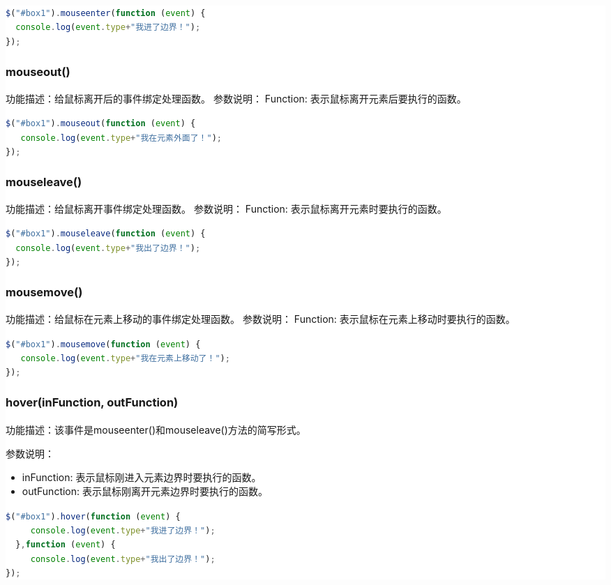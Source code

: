 ```javascript
$("#box1").mouseenter(function (event) {
  console.log(event.type+"我进了边界！");
});
```
### mouseout()

功能描述：给鼠标离开后的事件绑定处理函数。
参数说明：
Function: 表示鼠标离开元素后要执行的函数。

```javascript
$("#box1").mouseout(function (event) {
   console.log(event.type+"我在元素外面了！");
});
```

### mouseleave()

功能描述：给鼠标离开事件绑定处理函数。
参数说明：
Function: 表示鼠标离开元素时要执行的函数。

```javascript
$("#box1").mouseleave(function (event) {
  console.log(event.type+"我出了边界！");
});
```

### mousemove()

功能描述：给鼠标在元素上移动的事件绑定处理函数。
参数说明：
Function: 表示鼠标在元素上移动时要执行的函数。

```javascript
$("#box1").mousemove(function (event) {
   console.log(event.type+"我在元素上移动了！");
});
```

### hover(inFunction, outFunction)

功能描述：该事件是mouseenter()和mouseleave()方法的简写形式。

参数说明：

- inFunction: 表示鼠标刚进入元素边界时要执行的函数。
- outFunction: 表示鼠标刚离开元素边界时要执行的函数。

```javascript
$("#box1").hover(function (event) {
     console.log(event.type+"我进了边界！");
  },function (event) {
     console.log(event.type+"我出了边界！");
});
```

